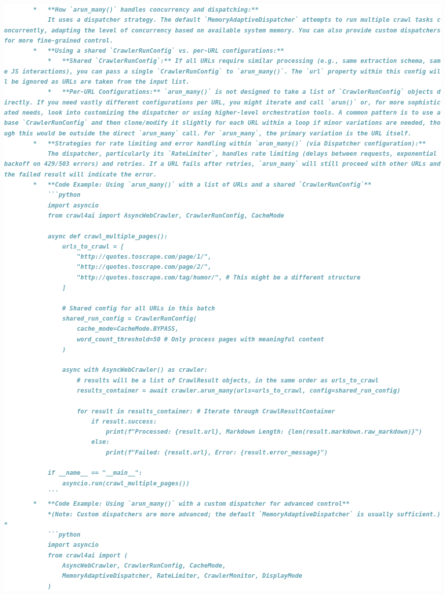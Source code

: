 ```markdown
        *   **How `arun_many()` handles concurrency and dispatching:**
            It uses a dispatcher strategy. The default `MemoryAdaptiveDispatcher` attempts to run multiple crawl tasks concurrently, adapting the level of concurrency based on available system memory. You can also provide custom dispatchers for more fine-grained control.
        *   **Using a shared `CrawlerRunConfig` vs. per-URL configurations:**
            *   **Shared `CrawlerRunConfig`:** If all URLs require similar processing (e.g., same extraction schema, same JS interactions), you can pass a single `CrawlerRunConfig` to `arun_many()`. The `url` property within this config will be ignored as URLs are taken from the input list.
            *   **Per-URL Configurations:** `arun_many()` is not designed to take a list of `CrawlerRunConfig` objects directly. If you need vastly different configurations per URL, you might iterate and call `arun()` or, for more sophisticated needs, look into customizing the dispatcher or using higher-level orchestration tools. A common pattern is to use a base `CrawlerRunConfig` and then clone/modify it slightly for each URL within a loop if minor variations are needed, though this would be outside the direct `arun_many` call. For `arun_many`, the primary variation is the URL itself.
        *   **Strategies for rate limiting and error handling within `arun_many()` (via Dispatcher configuration):**
            The dispatcher, particularly its `RateLimiter`, handles rate limiting (delays between requests, exponential backoff on 429/503 errors) and retries. If a URL fails after retries, `arun_many` will still proceed with other URLs and the failed result will indicate the error.
        *   **Code Example: Using `arun_many()` with a list of URLs and a shared `CrawlerRunConfig`**
            ```python
            import asyncio
            from crawl4ai import AsyncWebCrawler, CrawlerRunConfig, CacheMode

            async def crawl_multiple_pages():
                urls_to_crawl = [
                    "http://quotes.toscrape.com/page/1/",
                    "http://quotes.toscrape.com/page/2/",
                    "http://quotes.toscrape.com/tag/humor/", # This might be a different structure
                ]

                # Shared config for all URLs in this batch
                shared_run_config = CrawlerRunConfig(
                    cache_mode=CacheMode.BYPASS,
                    word_count_threshold=50 # Only process pages with meaningful content
                )

                async with AsyncWebCrawler() as crawler:
                    # results will be a list of CrawlResult objects, in the same order as urls_to_crawl
                    results_container = await crawler.arun_many(urls=urls_to_crawl, config=shared_run_config)
                    
                    for result in results_container: # Iterate through CrawlResultContainer
                        if result.success:
                            print(f"Processed: {result.url}, Markdown Length: {len(result.markdown.raw_markdown)}")
                        else:
                            print(f"Failed: {result.url}, Error: {result.error_message}")

            if __name__ == "__main__":
                asyncio.run(crawl_multiple_pages())
            ```
        *   **Code Example: Using `arun_many()` with a custom dispatcher for advanced control**
            *(Note: Custom dispatchers are more advanced; the default `MemoryAdaptiveDispatcher` is usually sufficient.)*
            ```python
            import asyncio
            from crawl4ai import (
                AsyncWebCrawler, CrawlerRunConfig, CacheMode,
                MemoryAdaptiveDispatcher, RateLimiter, CrawlerMonitor, DisplayMode
            )
```